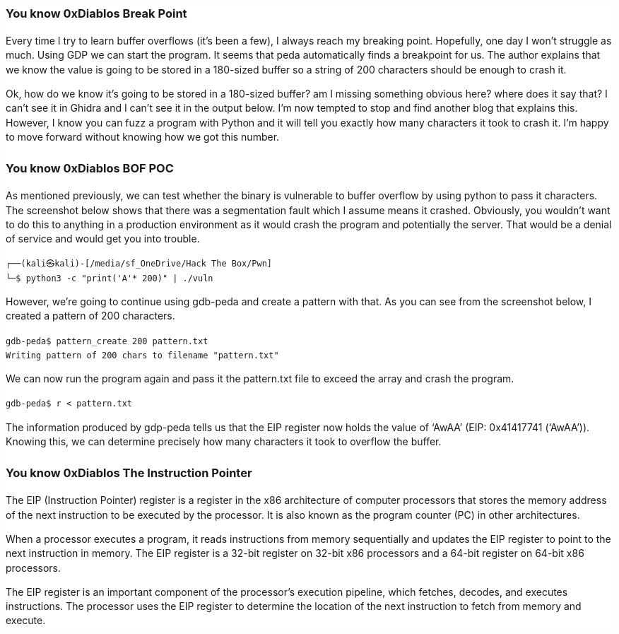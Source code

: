 ### You know 0xDiablos Break Point

Every time I try to learn buffer overflows (it’s been a few), I always reach my breaking point. Hopefully, one day I won’t struggle as much. Using GDP we can start the program. It seems that peda automatically finds a breakpoint for us. The author explains that we know the value is going to be stored in a 180-sized buffer so a string of 200 characters should be enough to crash it.

Ok, how do we know it’s going to be stored in a 180-sized buffer? am I missing something obvious here? where does it say that? I can’t see it in Ghidra and I can’t see it in the output below. I’m now tempted to stop and find another blog that explains this. However, I know you can fuzz a program with Python and it will tell you exactly how many characters it took to crash it. I’m happy to move forward without knowing how we got this number.

### You know 0xDiablos BOF POC

As mentioned previously, we can test whether the binary is vulnerable to buffer overflow by using python to pass it characters. The screenshot below shows that there was a segmentation fault which I assume means it crashed. Obviously, you wouldn’t want to do this to anything in a production environment as it would crash the program and potentially the server. That would be a denial of service and would get you into trouble.

```
┌──(kali㉿kali)-[/media/sf_OneDrive/Hack The Box/Pwn]
└─$ python3 -c "print('A'* 200)" | ./vuln
```

However, we’re going to continue using gdb-peda and create a pattern with that. As you can see from the screenshot below, I created a pattern of 200 characters.

```
gdb-peda$ pattern_create 200 pattern.txt
Writing pattern of 200 chars to filename "pattern.txt"
```

We can now run the program again and pass it the pattern.txt file to exceed the array and crash the program.

```
gdb-peda$ r < pattern.txt
```

The information produced by gdp-peda tells us that the EIP register now holds the value of ‘AwAA’ (EIP: 0x41417741 (‘AwAA’)). Knowing this, we can determine precisely how many characters it took to overflow the buffer.

### You know 0xDiablos The Instruction Pointer

The EIP (Instruction Pointer) register is a register in the x86 architecture of computer processors that stores the memory address of the next instruction to be executed by the processor. It is also known as the program counter (PC) in other architectures.

When a processor executes a program, it reads instructions from memory sequentially and updates the EIP register to point to the next instruction in memory. The EIP register is a 32-bit register on 32-bit x86 processors and a 64-bit register on 64-bit x86 processors.

The EIP register is an important component of the processor’s execution pipeline, which fetches, decodes, and executes instructions. The processor uses the EIP register to determine the location of the next instruction to fetch from memory and execute.
